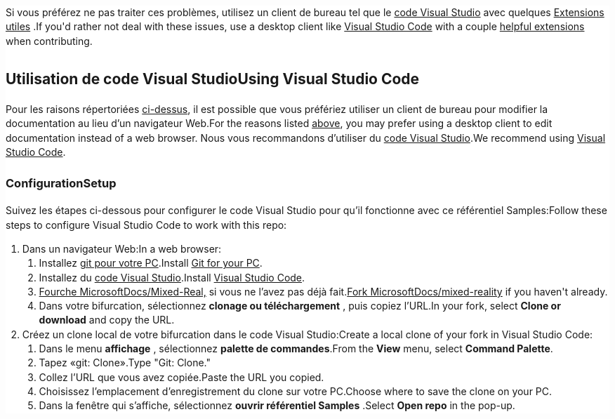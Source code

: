<span data-ttu-id="c3c73-219">Si vous préférez ne pas traiter ces problèmes, utilisez un client de bureau tel que le [code Visual Studio](https://code.visualstudio.com/) avec quelques [Extensions utiles](#useful-extensions) .</span><span class="sxs-lookup"><span data-stu-id="c3c73-219">If you'd rather not deal with these issues, use a desktop client like [Visual Studio Code](https://code.visualstudio.com/) with a couple [helpful extensions](#useful-extensions) when contributing.</span></span>

## <span data-ttu-id="c3c73-220">Utilisation de code Visual Studio</span><span class="sxs-lookup"><span data-stu-id="c3c73-220">Using Visual Studio Code</span></span>

<span data-ttu-id="c3c73-221">Pour les raisons répertoriées [ci-dessus](#editing-in-the-browser-vs-editing-with-a-desktop-client), il est possible que vous préfériez utiliser un client de bureau pour modifier la documentation au lieu d’un navigateur Web.</span><span class="sxs-lookup"><span data-stu-id="c3c73-221">For the reasons listed [above](#editing-in-the-browser-vs-editing-with-a-desktop-client), you may prefer using a desktop client to edit documentation instead of a web browser.</span></span> <span data-ttu-id="c3c73-222">Nous vous recommandons d’utiliser du [code Visual Studio](https://code.visualstudio.com/).</span><span class="sxs-lookup"><span data-stu-id="c3c73-222">We recommend using [Visual Studio Code](https://code.visualstudio.com/).</span></span>

### <span data-ttu-id="c3c73-223">Configuration</span><span class="sxs-lookup"><span data-stu-id="c3c73-223">Setup</span></span>

<span data-ttu-id="c3c73-224">Suivez les étapes ci-dessous pour configurer le code Visual Studio pour qu’il fonctionne avec ce référentiel Samples:</span><span class="sxs-lookup"><span data-stu-id="c3c73-224">Follow these steps to configure Visual Studio Code to work with this repo:</span></span>

1. <span data-ttu-id="c3c73-225">Dans un navigateur Web:</span><span class="sxs-lookup"><span data-stu-id="c3c73-225">In a web browser:</span></span>
    1. <span data-ttu-id="c3c73-226">Installez [git pour votre PC](https://git-scm.com/downloads).</span><span class="sxs-lookup"><span data-stu-id="c3c73-226">Install [Git for your PC](https://git-scm.com/downloads).</span></span>
    2. <span data-ttu-id="c3c73-227">Installez du [code Visual Studio](https://code.visualstudio.com/).</span><span class="sxs-lookup"><span data-stu-id="c3c73-227">Install [Visual Studio Code](https://code.visualstudio.com/).</span></span>
    3. <span data-ttu-id="c3c73-228">[Fourche MicrosoftDocs/Mixed-Real,](#creating-a-new-article) si vous ne l’avez pas déjà fait.</span><span class="sxs-lookup"><span data-stu-id="c3c73-228">[Fork MicrosoftDocs/mixed-reality](#creating-a-new-article) if you haven't already.</span></span>
    4. <span data-ttu-id="c3c73-229">Dans votre bifurcation, sélectionnez **clonage ou téléchargement** , puis copiez l’URL.</span><span class="sxs-lookup"><span data-stu-id="c3c73-229">In your fork, select **Clone or download** and copy the URL.</span></span>
2. <span data-ttu-id="c3c73-230">Créez un clone local de votre bifurcation dans le code Visual Studio:</span><span class="sxs-lookup"><span data-stu-id="c3c73-230">Create a local clone of your fork in Visual Studio Code:</span></span>
    1. <span data-ttu-id="c3c73-231">Dans le menu **affichage** , sélectionnez **palette de commandes**.</span><span class="sxs-lookup"><span data-stu-id="c3c73-231">From the **View** menu, select **Command Palette**.</span></span>
    2. <span data-ttu-id="c3c73-232">Tapez «git: Clone».</span><span class="sxs-lookup"><span data-stu-id="c3c73-232">Type "Git: Clone."</span></span>
    3. <span data-ttu-id="c3c73-233">Collez l’URL que vous avez copiée.</span><span class="sxs-lookup"><span data-stu-id="c3c73-233">Paste the URL you copied.</span></span>
    4. <span data-ttu-id="c3c73-234">Choisissez l’emplacement d’enregistrement du clone sur votre PC.</span><span class="sxs-lookup"><span data-stu-id="c3c73-234">Choose where to save the clone on your PC.</span></span>
    5. <span data-ttu-id="c3c73-235">Dans la fenêtre qui s’affiche, sélectionnez **ouvrir référentiel Samples** .</span><span class="sxs-lookup"><span data-stu-id="c3c73-235">Select **Open repo** in the pop-up.</span></span>
